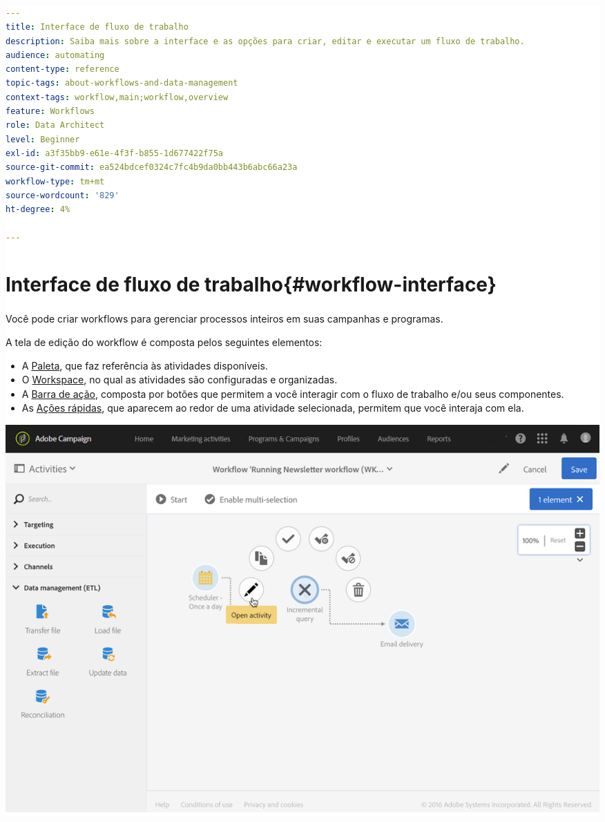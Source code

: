 ```yaml
---
title: Interface de fluxo de trabalho
description: Saiba mais sobre a interface e as opções para criar, editar e executar um fluxo de trabalho.
audience: automating
content-type: reference
topic-tags: about-workflows-and-data-management
context-tags: workflow,main;workflow,overview
feature: Workflows
role: Data Architect
level: Beginner
exl-id: a3f35bb9-e61e-4f3f-b855-1d677422f75a
source-git-commit: ea524bdcef0324c7fc4b9da0bb443b6abc66a23a
workflow-type: tm+mt
source-wordcount: '829'
ht-degree: 4%

---
```


# Interface de fluxo de trabalho{#workflow-interface}

Você pode criar workflows para gerenciar processos inteiros em suas campanhas e programas.

A tela de edição do workflow é composta pelos seguintes elementos:

* A [Paleta](#palette), que faz referência às atividades disponíveis.
* O [Workspace](#workspace), no qual as atividades são configuradas e organizadas.
* A [Barra de ação](#action-bar), composta por botões que permitem a você interagir com o fluxo de trabalho e/ou seus componentes.
* As [Ações rápidas](#quick-actions), que aparecem ao redor de uma atividade selecionada, permitem que você interaja com ela.

![](assets/wkf_overview.png)
